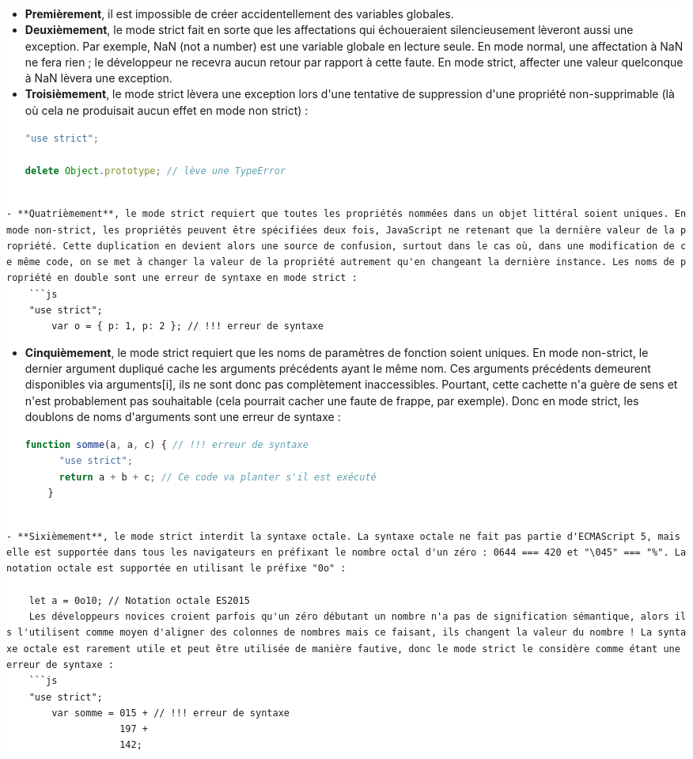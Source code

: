 - **Premièrement**, il est impossible de créer accidentellement des variables globales.
- **Deuxièmement**, le mode strict fait en sorte que les affectations qui échoueraient silencieusement lèveront aussi une exception. Par exemple, NaN (not a number) est une variable globale en lecture seule. En mode normal, une affectation à NaN ne fera rien ; le développeur ne recevra aucun retour par rapport à cette faute. En mode strict, affecter une valeur quelconque à NaN lèvera une exception. 
- **Troisièmement**, le mode strict lèvera une exception lors d'une tentative de suppression d'une propriété non-supprimable (là où cela ne produisait aucun effet en mode non strict) :
    ```js
    "use strict";
    
    delete Object.prototype; // lève une TypeError
```
    
- **Quatrièmement**, le mode strict requiert que toutes les propriétés nommées dans un objet littéral soient uniques. En mode non-strict, les propriétés peuvent être spécifiées deux fois, JavaScript ne retenant que la dernière valeur de la propriété. Cette duplication en devient alors une source de confusion, surtout dans le cas où, dans une modification de ce même code, on se met à changer la valeur de la propriété autrement qu'en changeant la dernière instance. Les noms de propriété en double sont une erreur de syntaxe en mode strict :
    ```js
    "use strict";
    	var o = { p: 1, p: 2 }; // !!! erreur de syntaxe
```
    
- **Cinquièmement**, le mode strict requiert que les noms de paramètres de fonction soient uniques. En mode non-strict, le dernier argument dupliqué cache les arguments précédents ayant le même nom. Ces arguments précédents demeurent disponibles via arguments[i], ils ne sont donc pas complètement inaccessibles. Pourtant, cette cachette n'a guère de sens et n'est probablement pas souhaitable (cela pourrait cacher une faute de frappe, par exemple). Donc en mode strict, les doublons de noms d'arguments sont une erreur de syntaxe :
    ```js
    function somme(a, a, c) { // !!! erreur de syntaxe
    	  "use strict";
    	  return a + b + c; // Ce code va planter s'il est exécuté
    	}
```
    
- **Sixièmement**, le mode strict interdit la syntaxe octale. La syntaxe octale ne fait pas partie d'ECMAScript 5, mais elle est supportée dans tous les navigateurs en préfixant le nombre octal d'un zéro : 0644 === 420 et "\045" === "%". La notation octale est supportée en utilisant le préfixe "0o" :
    
    let a = 0o10; // Notation octale ES2015  
    Les développeurs novices croient parfois qu'un zéro débutant un nombre n'a pas de signification sémantique, alors ils l'utilisent comme moyen d'aligner des colonnes de nombres mais ce faisant, ils changent la valeur du nombre ! La syntaxe octale est rarement utile et peut être utilisée de manière fautive, donc le mode strict le considère comme étant une erreur de syntaxe :
    ```js
    "use strict";
    	var somme = 015 + // !!! erreur de syntaxe
    	            197 +
    	            142;
```
    
